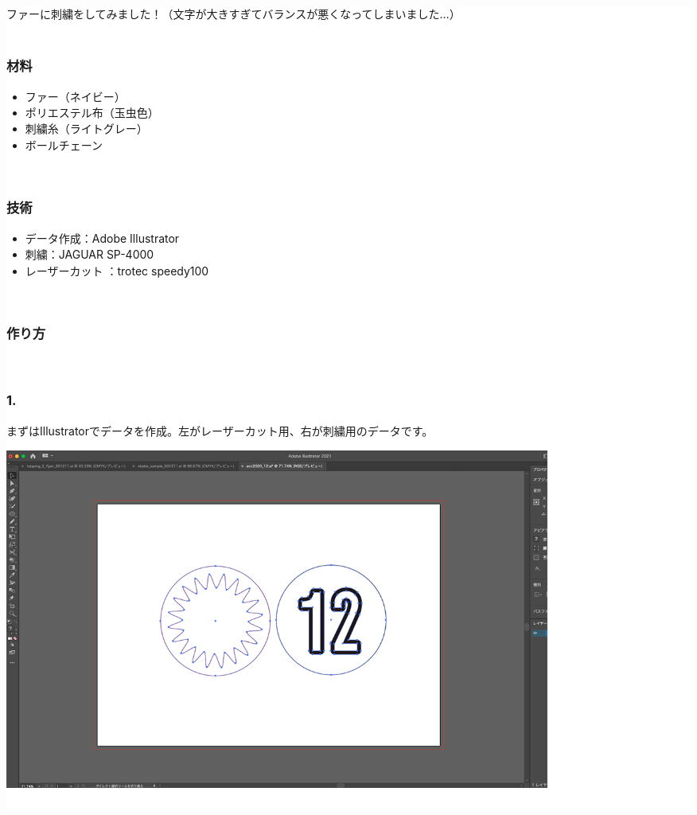 ファーに刺繍をしてみました！（文字が大きすぎてバランスが悪くなってしまいました…）
<br><br>

### **材料**

* ファー（ネイビー）
* ポリエステル布（玉虫色）
* 刺繍糸（ライトグレー）
* ボールチェーン

<br>

### **技術**

* データ作成：Adobe Illustrator
* 刺繍：JAGUAR SP-4000
* レーザーカット ：trotec speedy100

<br>

### **作り方**
<br>

### **1.**<br>
まずはIllustratorでデータを作成。左がレーザーカット用、右が刺繍用のデータです。<br>

<img src="../assets/2020/1212/02.png" width="680" alt="hi" class="inline"/>
<br><br>
